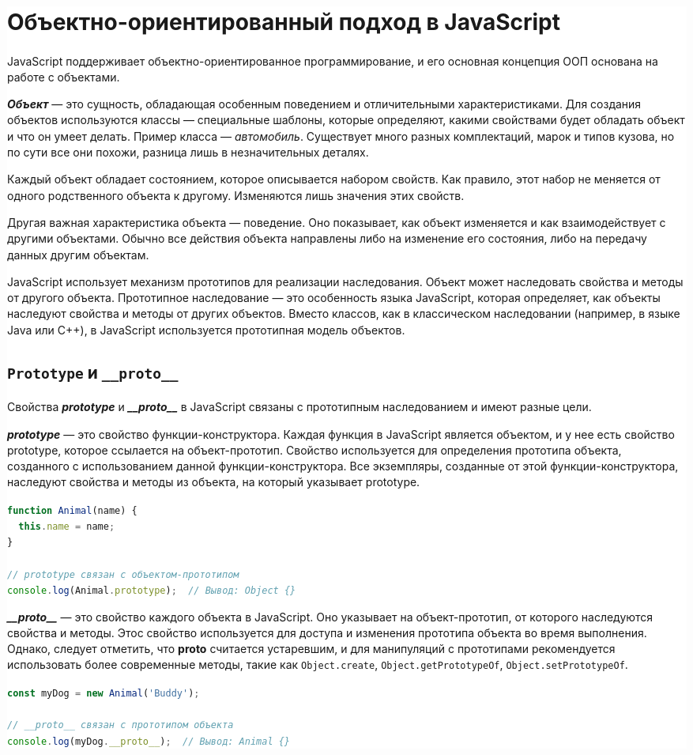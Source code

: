 # Объектно-ориентированный подход в JavaScript

JavaScript поддерживает объектно-ориентированное программирование, и его основная концепция ООП основана на работе с объектами.

**_Объект_** — это сущность, обладающая особенным поведением и отличительными характеристиками.
Для создания объектов используются классы — специальные шаблоны, которые определяют, какими
свойствами будет обладать объект и что он умеет делать. Пример класса — _автомобиль_. Существует много разных комплектаций, марок и типов кузова, но по сути все они похожи, разница лишь в незначительных деталях.

Каждый объект обладает состоянием, которое описывается набором свойств. Как правило, этот
набор не меняется от одного родственного объекта к другому. Изменяются лишь значения этих
свойств.

Другая важная характеристика объекта — поведение. Оно показывает, как объект изменяется и как взаимодействует с другими объектами. Обычно все действия объекта направлены либо на изменение его состояния, либо на передачу данных другим объектам.

JavaScript использует механизм прототипов для реализации наследования. Объект может наследовать свойства и методы от другого объекта. Прототипное наследование — это особенность языка JavaScript, которая определяет, как объекты наследуют свойства и методы от других объектов. Вместо классов, как в классическом наследовании (например, в языке Java или C++), в JavaScript используется прототипная модель объектов.

## `Prototype` и `__proto__`

Свойства _**prototype**_ и _**\_\_proto\_\_**_ в JavaScript связаны с прототипным наследованием и имеют разные цели.

**_prototype_** — это свойство функции-конструктора. Каждая функция в JavaScript является объектом, и у нее есть свойство prototype, которое ссылается на объект-прототип. Свойство используется для определения прототипа объекта, созданного с использованием данной функции-конструктора. Все экземпляры, созданные от этой функции-конструктора, наследуют свойства и методы из объекта, на который указывает prototype.

```javascript
function Animal(name) {
  this.name = name;
}

// prototype связан с объектом-прототипом
console.log(Animal.prototype);  // Вывод: Object {}

```

***\_\_proto\_\_*** — это свойство каждого объекта в JavaScript. Оно указывает на объект-прототип, от которого наследуются свойства и методы. Этос свойство используется для доступа и изменения прототипа объекта во время выполнения. Однако, следует отметить, что **proto** считается устаревшим, и для манипуляций с прототипами рекомендуется использовать более современные методы, такие как `Object.create`, `Object.getPrototypeOf`, `Object.setPrototypeOf`.

```javascript
const myDog = new Animal('Buddy');

// __proto__ связан с прототипом объекта
console.log(myDog.__proto__);  // Вывод: Animal {}

```
